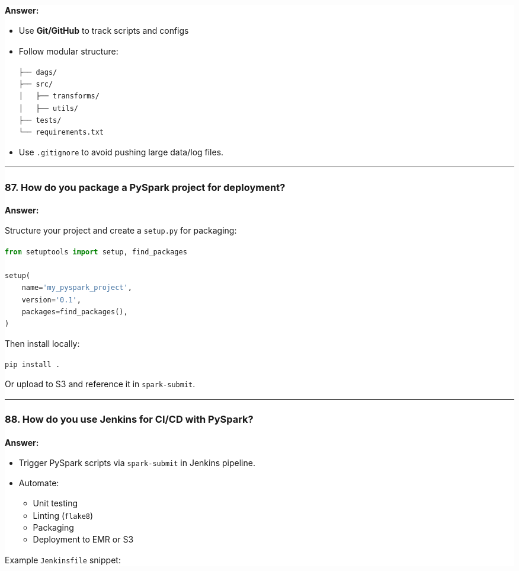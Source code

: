 **Answer:**

* Use **Git/GitHub** to track scripts and configs
* Follow modular structure:

  ```
  ├── dags/
  ├── src/
  │   ├── transforms/
  │   ├── utils/
  ├── tests/
  └── requirements.txt
  ```
* Use `.gitignore` to avoid pushing large data/log files.

---

### **87. How do you package a PySpark project for deployment?**

**Answer:**

Structure your project and create a `setup.py` for packaging:

```python
from setuptools import setup, find_packages

setup(
    name='my_pyspark_project',
    version='0.1',
    packages=find_packages(),
)
```

Then install locally:

```bash
pip install .
```

Or upload to S3 and reference it in `spark-submit`.

---

### **88. How do you use Jenkins for CI/CD with PySpark?**

**Answer:**

* Trigger PySpark scripts via `spark-submit` in Jenkins pipeline.
* Automate:

  * Unit testing
  * Linting (`flake8`)
  * Packaging
  * Deployment to EMR or S3

Example `Jenkinsfile` snippet:
